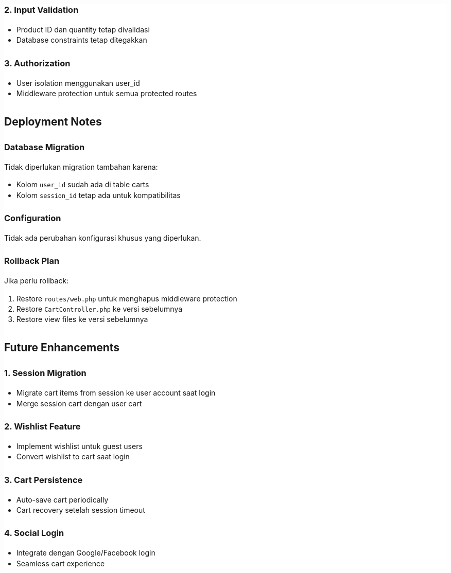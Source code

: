 ### 2. Input Validation

-   Product ID dan quantity tetap divalidasi
-   Database constraints tetap ditegakkan

### 3. Authorization

-   User isolation menggunakan user_id
-   Middleware protection untuk semua protected routes

## Deployment Notes

### Database Migration

Tidak diperlukan migration tambahan karena:

-   Kolom `user_id` sudah ada di table carts
-   Kolom `session_id` tetap ada untuk kompatibilitas

### Configuration

Tidak ada perubahan konfigurasi khusus yang diperlukan.

### Rollback Plan

Jika perlu rollback:

1. Restore `routes/web.php` untuk menghapus middleware protection
2. Restore `CartController.php` ke versi sebelumnya
3. Restore view files ke versi sebelumnya

## Future Enhancements

### 1. Session Migration

-   Migrate cart items from session ke user account saat login
-   Merge session cart dengan user cart

### 2. Wishlist Feature

-   Implement wishlist untuk guest users
-   Convert wishlist to cart saat login

### 3. Cart Persistence

-   Auto-save cart periodically
-   Cart recovery setelah session timeout

### 4. Social Login

-   Integrate dengan Google/Facebook login
-   Seamless cart experience
